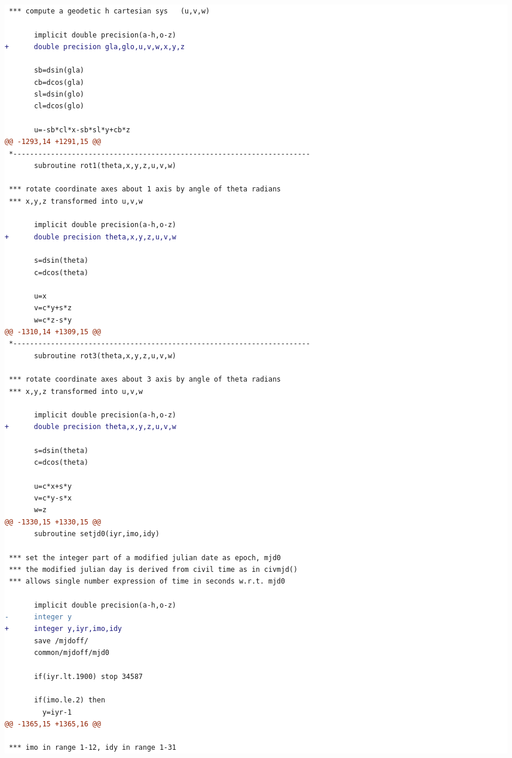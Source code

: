 ```diff
 *** compute a geodetic h cartesian sys   (u,v,w)
 
       implicit double precision(a-h,o-z)
+      double precision gla,glo,u,v,w,x,y,z
 
       sb=dsin(gla)
       cb=dcos(gla)
       sl=dsin(glo)
       cl=dcos(glo)
 
       u=-sb*cl*x-sb*sl*y+cb*z
@@ -1293,14 +1291,15 @@
 *-----------------------------------------------------------------------
       subroutine rot1(theta,x,y,z,u,v,w)
       
 *** rotate coordinate axes about 1 axis by angle of theta radians
 *** x,y,z transformed into u,v,w
 
       implicit double precision(a-h,o-z)
+      double precision theta,x,y,z,u,v,w
       
       s=dsin(theta)
       c=dcos(theta)
             
       u=x
       v=c*y+s*z
       w=c*z-s*y
@@ -1310,14 +1309,15 @@
 *-----------------------------------------------------------------------
       subroutine rot3(theta,x,y,z,u,v,w)
       
 *** rotate coordinate axes about 3 axis by angle of theta radians
 *** x,y,z transformed into u,v,w
 
       implicit double precision(a-h,o-z)
+      double precision theta,x,y,z,u,v,w
       
       s=dsin(theta)
       c=dcos(theta)
             
       u=c*x+s*y
       v=c*y-s*x
       w=z
@@ -1330,15 +1330,15 @@
       subroutine setjd0(iyr,imo,idy)
 
 *** set the integer part of a modified julian date as epoch, mjd0
 *** the modified julian day is derived from civil time as in civmjd()
 *** allows single number expression of time in seconds w.r.t. mjd0
 
       implicit double precision(a-h,o-z)
-      integer y
+      integer y,iyr,imo,idy
       save /mjdoff/
       common/mjdoff/mjd0
 
       if(iyr.lt.1900) stop 34587
 
       if(imo.le.2) then
         y=iyr-1
@@ -1365,15 +1365,16 @@
 
 *** imo in range 1-12, idy in range 1-31
```